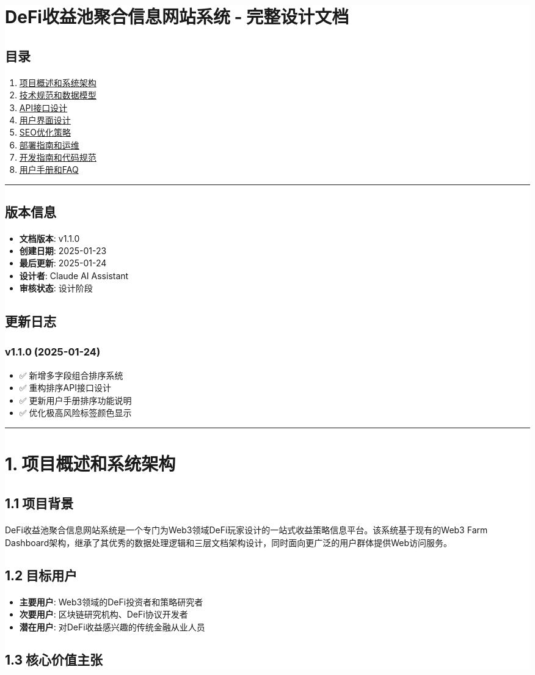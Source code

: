 # DeFi收益池聚合信息网站系统 - 完整设计文档

## 目录

1. [项目概述和系统架构](#1-项目概述和系统架构)
2. [技术规范和数据模型](#2-技术规范和数据模型)
3. [API接口设计](#3-api接口设计)
4. [用户界面设计](#4-用户界面设计)
5. [SEO优化策略](#5-seo优化策略)
6. [部署指南和运维](#6-部署指南和运维)
7. [开发指南和代码规范](#7-开发指南和代码规范)
8. [用户手册和FAQ](#8-用户手册和faq)

---

## 版本信息
- **文档版本**: v1.1.0
- **创建日期**: 2025-01-23
- **最后更新**: 2025-01-24
- **设计者**: Claude AI Assistant
- **审核状态**: 设计阶段

## 更新日志
### v1.1.0 (2025-01-24)
- ✅ 新增多字段组合排序系统
- ✅ 重构排序API接口设计
- ✅ 更新用户手册排序功能说明
- ✅ 优化极高风险标签颜色显示

---

# 1. 项目概述和系统架构

## 1.1 项目背景

DeFi收益池聚合信息网站系统是一个专门为Web3领域DeFi玩家设计的一站式收益策略信息平台。该系统基于现有的Web3 Farm Dashboard架构，继承了其优秀的数据处理逻辑和三层文档架构设计，同时面向更广泛的用户群体提供Web访问服务。

## 1.2 目标用户

- **主要用户**: Web3领域的DeFi投资者和策略研究者
- **次要用户**: 区块链研究机构、DeFi协议开发者
- **潜在用户**: 对DeFi收益感兴趣的传统金融从业人员

## 1.3 核心价值主张
